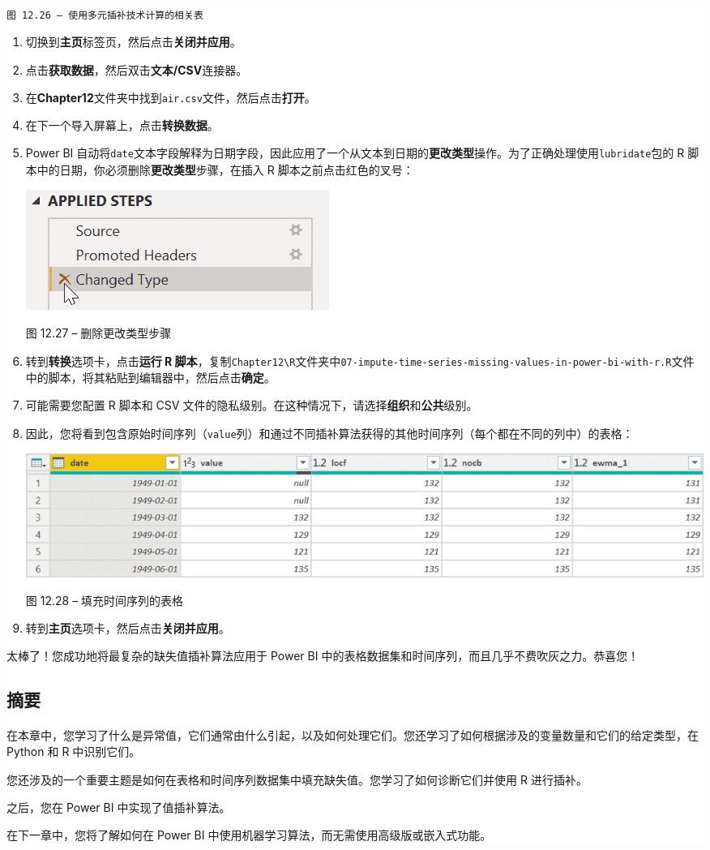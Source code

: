     图 12.26 – 使用多元插补技术计算的相关表

1.  切换到**主页**标签页，然后点击**关闭并应用**。

1.  点击**获取数据**，然后双击**文本/CSV**连接器。

1.  在**Chapter12**文件夹中找到`air.csv`文件，然后点击**打开**。

1.  在下一个导入屏幕上，点击**转换数据**。

1.  Power BI 自动将`date`文本字段解释为日期字段，因此应用了一个从文本到日期的**更改类型**操作。为了正确处理使用`lubridate`包的 R 脚本中的日期，你必须删除**更改类型**步骤，在插入 R 脚本之前点击红色的叉号：

    ![图 12.27 – 删除更改类型步骤](img/file332.png)

    图 12.27 – 删除更改类型步骤

1.  转到**转换**选项卡，点击**运行 R 脚本**，复制`Chapter12\R`文件夹中`07-impute-time-series-missing-values-in-power-bi-with-r.R`文件中的脚本，将其粘贴到编辑器中，然后点击**确定**。

1.  可能需要您配置 R 脚本和 CSV 文件的隐私级别。在这种情况下，请选择**组织**和**公共**级别。

1.  因此，您将看到包含原始时间序列（`value`列）和通过不同插补算法获得的其他时间序列（每个都在不同的列中）的表格：

    ![图 12.28 – 填充时间序列的表格](img/file333.png)

    图 12.28 – 填充时间序列的表格

1.  转到**主页**选项卡，然后点击**关闭并应用**。

太棒了！您成功地将最复杂的缺失值插补算法应用于 Power BI 中的表格数据集和时间序列，而且几乎不费吹灰之力。恭喜您！

## 摘要

在本章中，您学习了什么是异常值，它们通常由什么引起，以及如何处理它们。您还学习了如何根据涉及的变量数量和它们的给定类型，在 Python 和 R 中识别它们。

您还涉及的一个重要主题是如何在表格和时间序列数据集中填充缺失值。您学习了如何诊断它们并使用 R 进行插补。

之后，您在 Power BI 中实现了值插补算法。

在下一章中，您将了解如何在 Power BI 中使用机器学习算法，而无需使用高级版或嵌入式功能。
